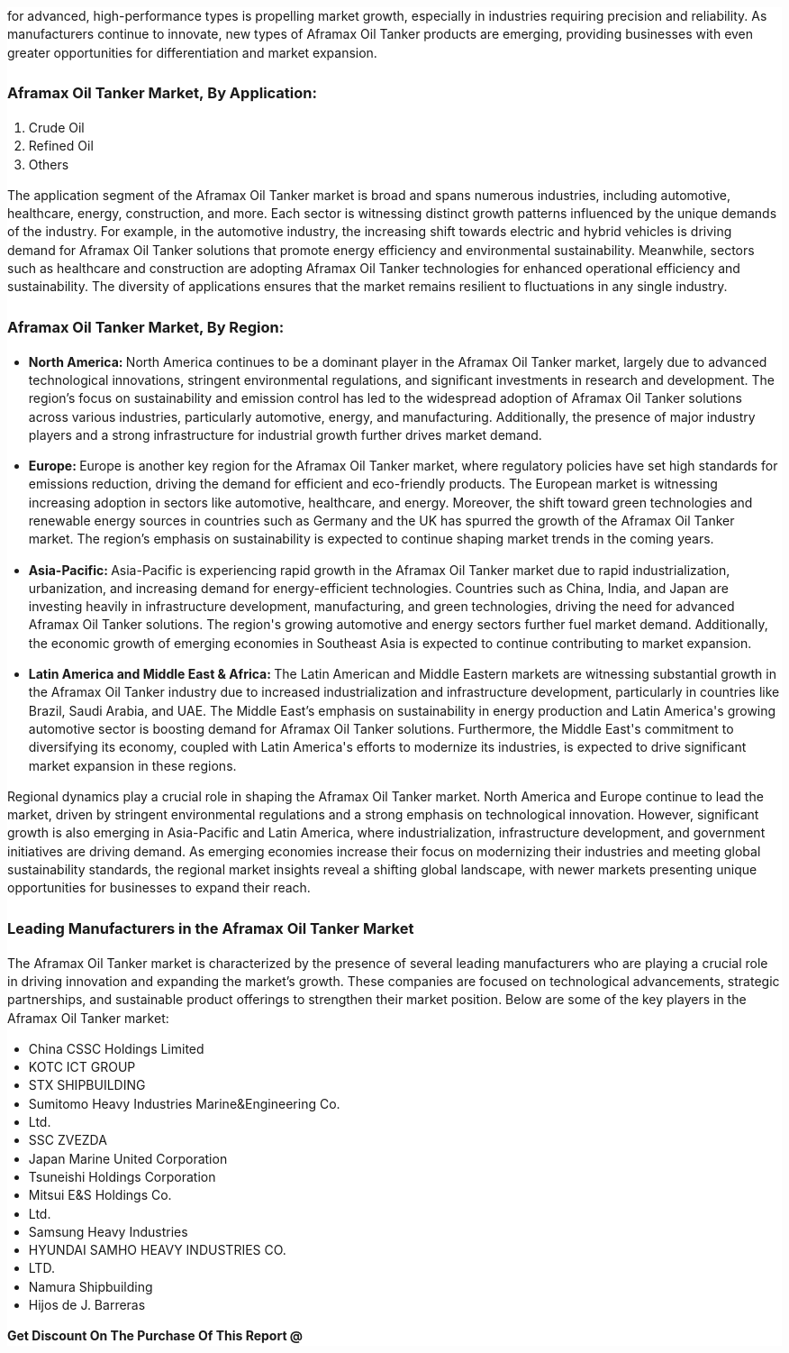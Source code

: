 for advanced, high-performance types is propelling market growth, especially in industries requiring precision and reliability. As manufacturers continue to innovate, new types of Aframax Oil Tanker products are emerging, providing businesses with even greater opportunities for differentiation and market expansion.</p><h3>Aframax Oil Tanker Market,&nbsp;By Application:</h3><ol><li>Crude Oil<li> Refined Oil<li> Others</li></ol><p>The application segment of the Aframax Oil Tanker market is broad and spans numerous industries, including automotive, healthcare, energy, construction, and more. Each sector is witnessing distinct growth patterns influenced by the unique demands of the industry. For example, in the automotive industry, the increasing shift towards electric and hybrid vehicles is driving demand for Aframax Oil Tanker solutions that promote energy efficiency and environmental sustainability. Meanwhile, sectors such as healthcare and construction are adopting Aframax Oil Tanker technologies for enhanced operational efficiency and sustainability. The diversity of applications ensures that the market remains resilient to fluctuations in any single industry.</p><h3>Aframax Oil Tanker Market, By Region:</h3><ul><li><p><strong>North America:&nbsp;</strong>North America continues to be a dominant player in the Aframax Oil Tanker market, largely due to advanced technological innovations, stringent environmental regulations, and significant investments in research and development. The region&rsquo;s focus on sustainability and emission control has led to the widespread adoption of Aframax Oil Tanker solutions across various industries, particularly automotive, energy, and manufacturing. Additionally, the presence of major industry players and a strong infrastructure for industrial growth further drives market demand.</p></li><li><p><strong><strong>Europe:&nbsp;</strong></strong>Europe is another key region for the Aframax Oil Tanker market, where regulatory policies have set high standards for emissions reduction, driving the demand for efficient and eco-friendly products. The European market is witnessing increasing adoption in sectors like automotive, healthcare, and energy. Moreover, the shift toward green technologies and renewable energy sources in countries such as Germany and the UK has spurred the growth of the Aframax Oil Tanker market. The region&rsquo;s emphasis on sustainability is expected to continue shaping market trends in the coming years.</p></li><li><p><strong><strong>Asia-Pacific:&nbsp;</strong></strong>Asia-Pacific is experiencing rapid growth in the Aframax Oil Tanker market due to rapid industrialization, urbanization, and increasing demand for energy-efficient technologies. Countries such as China, India, and Japan are investing heavily in infrastructure development, manufacturing, and green technologies, driving the need for advanced Aframax Oil Tanker solutions. The region's growing automotive and energy sectors further fuel market demand. Additionally, the economic growth of emerging economies in Southeast Asia is expected to continue contributing to market expansion.</p></li><li><p><strong><strong>Latin America and Middle East &amp; Africa:&nbsp;</strong></strong>The Latin American and Middle Eastern markets are witnessing substantial growth in the Aframax Oil Tanker industry due to increased industrialization and infrastructure development, particularly in countries like Brazil, Saudi Arabia, and UAE. The Middle East&rsquo;s emphasis on sustainability in energy production and Latin America's growing automotive sector is boosting demand for Aframax Oil Tanker solutions. Furthermore, the Middle East's commitment to diversifying its economy, coupled with Latin America's efforts to modernize its industries, is expected to drive significant market expansion in these regions.</p></li></ul><p>Regional dynamics play a crucial role in shaping the Aframax Oil Tanker market. North America and Europe continue to lead the market, driven by stringent environmental regulations and a strong emphasis on technological innovation. However, significant growth is also emerging in Asia-Pacific and Latin America, where industrialization, infrastructure development, and government initiatives are driving demand. As emerging economies increase their focus on modernizing their industries and meeting global sustainability standards, the regional market insights reveal a shifting global landscape, with newer markets presenting unique opportunities for businesses to expand their reach.</p><h3><strong>Leading Manufacturers in the Aframax Oil Tanker Market</strong></h3><p>The Aframax Oil Tanker market is characterized by the presence of several leading manufacturers who are playing a crucial role in driving innovation and expanding the market&rsquo;s growth. These companies are focused on technological advancements, strategic partnerships, and sustainable product offerings to strengthen their market position. Below are some of the key players in the Aframax Oil Tanker market:</p></div><div class="article-main__content" data-test-id="publishing-text-block"><ul><li><span class="">China CSSC Holdings Limited<li> KOTC ICT GROUP<li> STX SHIPBUILDING<li> Sumitomo Heavy Industries Marine&Engineering Co.<li>Ltd.<li> SSC ZVEZDA<li> Japan Marine United Corporation<li> Tsuneishi Holdings Corporation<li> Mitsui E&S Holdings Co.<li> Ltd.<li> Samsung Heavy Industries<li> HYUNDAI SAMHO HEAVY INDUSTRIES CO.<li>LTD.<li> Namura Shipbuilding<li> Hijos de J. Barreras</span></li></ul></div><div class="article-main__content" data-test-id="publishing-text-block"><p><span class="font-[700]"><strong>Get Discount On The Purchase Of This Report @</strong>